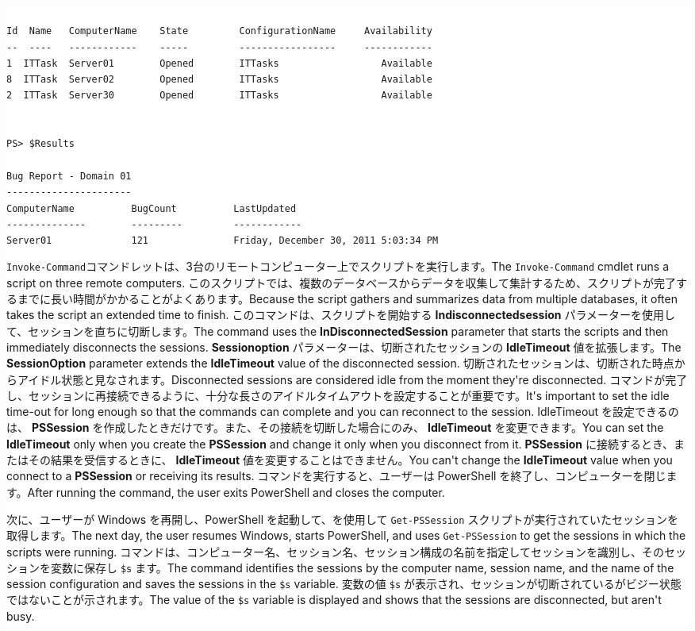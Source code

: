 ```

Id  Name   ComputerName    State         ConfigurationName     Availability
--  ----   ------------    -----         -----------------     ------------
1  ITTask  Server01        Opened        ITTasks                  Available
8  ITTask  Server02        Opened        ITTasks                  Available
2  ITTask  Server30        Opened        ITTasks                  Available


PS> $Results

Bug Report - Domain 01
----------------------
ComputerName          BugCount          LastUpdated
--------------        ---------         ------------
Server01              121               Friday, December 30, 2011 5:03:34 PM
```

<span data-ttu-id="ab75a-169">`Invoke-Command`コマンドレットは、3台のリモートコンピューター上でスクリプトを実行します。</span><span class="sxs-lookup"><span data-stu-id="ab75a-169">The `Invoke-Command` cmdlet runs a script on three remote computers.</span></span> <span data-ttu-id="ab75a-170">このスクリプトでは、複数のデータベースからデータを収集して集計するため、スクリプトが完了するまでに長い時間がかかることがよくあります。</span><span class="sxs-lookup"><span data-stu-id="ab75a-170">Because the script gathers and summarizes data from multiple databases, it often takes the script an extended time to finish.</span></span> <span data-ttu-id="ab75a-171">このコマンドは、スクリプトを開始する **Indisconnectedsession** パラメーターを使用して、セッションを直ちに切断します。</span><span class="sxs-lookup"><span data-stu-id="ab75a-171">The command uses the **InDisconnectedSession** parameter that starts the scripts and then immediately disconnects the sessions.</span></span> <span data-ttu-id="ab75a-172">**Sessionoption** パラメーターは、切断されたセッションの **IdleTimeout** 値を拡張します。</span><span class="sxs-lookup"><span data-stu-id="ab75a-172">The **SessionOption** parameter extends the **IdleTimeout** value of the disconnected session.</span></span> <span data-ttu-id="ab75a-173">切断されたセッションは、切断された時点からアイドル状態と見なされます。</span><span class="sxs-lookup"><span data-stu-id="ab75a-173">Disconnected sessions are considered idle from the moment they're disconnected.</span></span> <span data-ttu-id="ab75a-174">コマンドが完了し、セッションに再接続できるように、十分な長さのアイドルタイムアウトを設定することが重要です。</span><span class="sxs-lookup"><span data-stu-id="ab75a-174">It's important to set the idle time-out for long enough so that the commands can complete and you can reconnect to the session.</span></span> <span data-ttu-id="ab75a-175">IdleTimeout を設定できるのは、 **PSSession** を作成したときだけです。また、その接続を切断した場合にのみ、 **IdleTimeout** を変更できます。</span><span class="sxs-lookup"><span data-stu-id="ab75a-175">You can set the **IdleTimeout** only when you create the **PSSession** and change it only when you disconnect from it.</span></span> <span data-ttu-id="ab75a-176">**PSSession** に接続するとき、またはその結果を受信するときに、 **IdleTimeout** 値を変更することはできません。</span><span class="sxs-lookup"><span data-stu-id="ab75a-176">You can't change the **IdleTimeout** value when you connect to a **PSSession** or receiving its results.</span></span> <span data-ttu-id="ab75a-177">コマンドを実行すると、ユーザーは PowerShell を終了し、コンピューターを閉じます。</span><span class="sxs-lookup"><span data-stu-id="ab75a-177">After running the command, the user exits PowerShell and closes the computer.</span></span>

<span data-ttu-id="ab75a-178">次に、ユーザーが Windows を再開し、PowerShell を起動して、を使用して `Get-PSSession` スクリプトが実行されていたセッションを取得します。</span><span class="sxs-lookup"><span data-stu-id="ab75a-178">The next day, the user resumes Windows, starts PowerShell, and uses `Get-PSSession` to get the sessions in which the scripts were running.</span></span> <span data-ttu-id="ab75a-179">コマンドは、コンピューター名、セッション名、セッション構成の名前を指定してセッションを識別し、そのセッションを変数に保存し `$s` ます。</span><span class="sxs-lookup"><span data-stu-id="ab75a-179">The command identifies the sessions by the computer name, session name, and the name of the session configuration and saves the sessions in the `$s` variable.</span></span> <span data-ttu-id="ab75a-180">変数の値 `$s` が表示され、セッションが切断されているがビジー状態ではないことが示されます。</span><span class="sxs-lookup"><span data-stu-id="ab75a-180">The value of the `$s` variable is displayed and shows that the sessions are disconnected, but aren't busy.</span></span>
